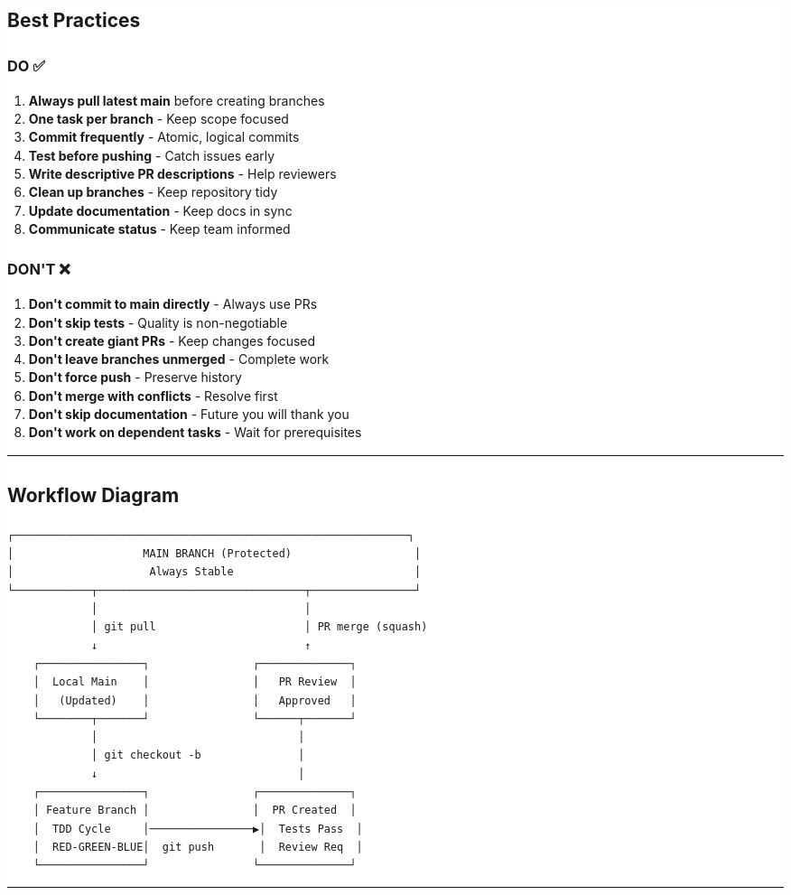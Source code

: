 
## Best Practices

### DO ✅

1. **Always pull latest main** before creating branches
2. **One task per branch** - Keep scope focused
3. **Commit frequently** - Atomic, logical commits
4. **Test before pushing** - Catch issues early
5. **Write descriptive PR descriptions** - Help reviewers
6. **Clean up branches** - Keep repository tidy
7. **Update documentation** - Keep docs in sync
8. **Communicate status** - Keep team informed

### DON'T ❌

1. **Don't commit to main directly** - Always use PRs
2. **Don't skip tests** - Quality is non-negotiable
3. **Don't create giant PRs** - Keep changes focused
4. **Don't leave branches unmerged** - Complete work
5. **Don't force push** - Preserve history
6. **Don't merge with conflicts** - Resolve first
7. **Don't skip documentation** - Future you will thank you
8. **Don't work on dependent tasks** - Wait for prerequisites

---

## Workflow Diagram

```
┌─────────────────────────────────────────────────────────────┐
│                    MAIN BRANCH (Protected)                   │
│                     Always Stable                            │
└────────────┬────────────────────────────────┬────────────────┘
             │                                │
             │ git pull                       │ PR merge (squash)
             ↓                                ↑
    ┌────────────────┐                ┌──────────────┐
    │  Local Main    │                │   PR Review  │
    │   (Updated)    │                │   Approved   │
    └────────┬───────┘                └──────┬───────┘
             │                               │
             │ git checkout -b               │
             ↓                               │
    ┌────────────────┐                ┌──────────────┐
    │ Feature Branch │                │  PR Created  │
    │  TDD Cycle     │────────────────▶│  Tests Pass  │
    │  RED-GREEN-BLUE│  git push       │  Review Req  │
    └────────────────┘                └──────────────┘
```

---
